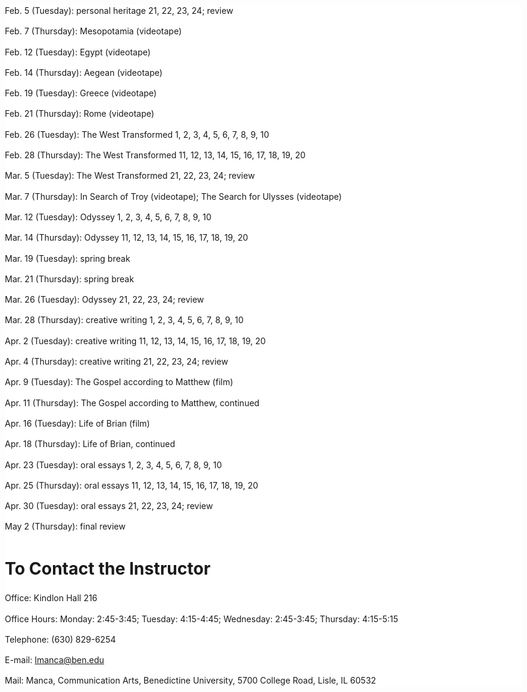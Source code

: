 Feb. 5 (Tuesday): personal heritage 21, 22, 23, 24; review

Feb. 7 (Thursday): Mesopotamia (videotape)

Feb. 12 (Tuesday): Egypt (videotape)

Feb. 14 (Thursday): Aegean (videotape)

Feb. 19 (Tuesday): Greece (videotape)

Feb. 21 (Thursday): Rome (videotape)

Feb. 26 (Tuesday): The West Transformed 1, 2, 3, 4, 5, 6, 7, 8, 9, 10

Feb. 28 (Thursday): The West Transformed 11, 12, 13, 14, 15, 16, 17, 18, 19,
20

Mar. 5 (Tuesday): The West Transformed 21, 22, 23, 24; review

Mar. 7 (Thursday): In Search of Troy (videotape); The Search for Ulysses
(videotape)

Mar. 12 (Tuesday): Odyssey 1, 2, 3, 4, 5, 6, 7, 8, 9, 10

Mar. 14 (Thursday): Odyssey 11, 12, 13, 14, 15, 16, 17, 18, 19, 20

Mar. 19 (Tuesday): spring break

Mar. 21 (Thursday): spring break

Mar. 26 (Tuesday): Odyssey 21, 22, 23, 24; review

Mar. 28 (Thursday): creative writing 1, 2, 3, 4, 5, 6, 7, 8, 9, 10

Apr. 2 (Tuesday): creative writing 11, 12, 13, 14, 15, 16, 17, 18, 19, 20

Apr. 4 (Thursday): creative writing 21, 22, 23, 24; review

Apr. 9 (Tuesday): The Gospel according to Matthew (film)

Apr. 11 (Thursday): The Gospel according to Matthew, continued

Apr. 16 (Tuesday): Life of Brian (film)

Apr. 18 (Thursday): Life of Brian, continued

Apr. 23 (Tuesday): oral essays 1, 2, 3, 4, 5, 6, 7, 8, 9, 10

Apr. 25 (Thursday): oral essays 11, 12, 13, 14, 15, 16, 17, 18, 19, 20

Apr. 30 (Tuesday): oral essays 21, 22, 23, 24; review

May 2 (Thursday): final review



# To Contact the Instructor



Office: Kindlon Hall 216

Office Hours: Monday: 2:45-3:45; Tuesday: 4:15-4:45; Wednesday: 2:45-3:45;
Thursday: 4:15-5:15

Telephone: (630) 829-6254

E-mail: <lmanca@ben.edu>

Mail: Manca, Communication Arts, Benedictine University, 5700 College Road,
Lisle, IL 60532

